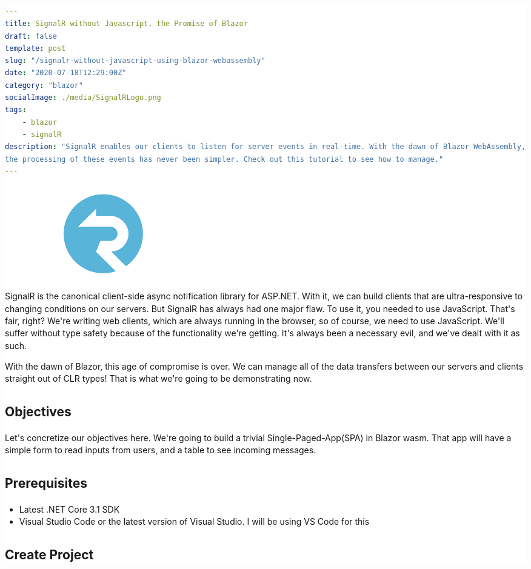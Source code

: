 ```yaml
---
title: SignalR without Javascript, the Promise of Blazor
draft: false
template: post
slug: "/signalr-without-javascript-using-blazor-webassembly"
date: "2020-07-18T12:29:00Z"
category: "blazor"
socialImage: ./media/SignalRLogo.png
tags: 
    - blazor
    - signalR
description: "SignalR enables our clients to listen for server events in real-time. With the dawn of Blazor WebAssembly, the processing of these events has never been simpler. Check out this tutorial to see how to manage."
---
```


![headline](./media/SignalRLogo.png)

SignalR is the canonical client-side async notification library for ASP.NET. With it, we can build clients that are ultra-responsive to changing conditions on our servers. But SignalR has always had one major flaw. To use it, you needed to use JavaScript. That's fair, right? We're writing web clients, which are always running in the browser, so of course, we need to use JavaScript. We'll suffer without type safety because of the functionality we're getting. It's always been a necessary evil, and we've dealt with it as such.

With the dawn of Blazor, this age of compromise is over. We can manage all of the data transfers between our servers and clients straight out of CLR types! That is what we're going to be demonstrating now.

## Objectives

Let's concretize our objectives here. We're going to build a trivial Single-Paged-App(SPA) in Blazor wasm. That app will have a simple form to read inputs from users, and a table to see incoming messages.

## Prerequisites

* Latest .NET Core 3.1 SDK
* Visual Studio Code or the latest version of Visual Studio. I will be using VS Code for this

## Create Project

